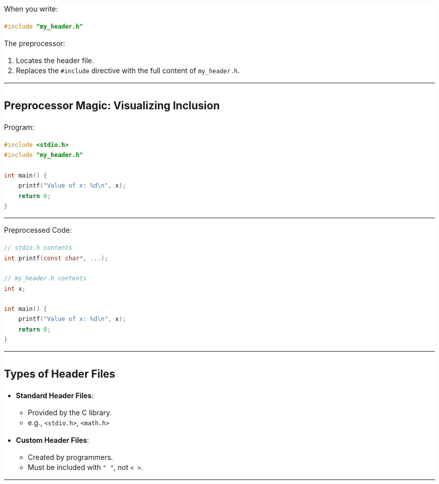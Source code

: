 When you write:

```c
#include "my_header.h"
```

The preprocessor:

1. Locates the header file.
2. Replaces the `#include` directive with the full content of `my_header.h`.

---

## Preprocessor Magic: Visualizing Inclusion

Program:

```c
#include <stdio.h>
#include "my_header.h"

int main() {
    printf("Value of x: %d\n", x);
    return 0;
}
```

---

Preprocessed Code:

```c
// stdio.h contents
int printf(const char*, ...);

// my_header.h contents
int x;

int main() {
    printf("Value of x: %d\n", x);
    return 0;
}
```

---

## Types of Header Files

- **Standard Header Files**:

  - Provided by the C library.
  - e.g., `<stdio.h>`, `<math.h>`

- **Custom Header Files**:
  - Created by programmers.
  - Must be included with `" "`, not `< >`.

---